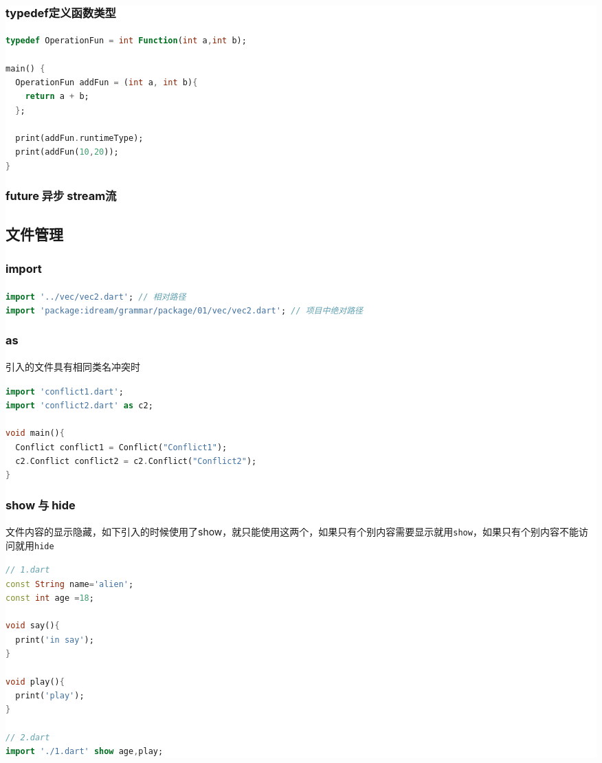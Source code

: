 ### typedef定义函数类型

```dart
typedef OperationFun = int Function(int a,int b);

main() {
  OperationFun addFun = (int a, int b){
    return a + b;
  };
  
  print(addFun.runtimeType);
  print(addFun(10,20));
}
```



### future 异步  stream流 





## 文件管理

### import

```dart
import '../vec/vec2.dart'; // 相对路径
import 'package:idream/grammar/package/01/vec/vec2.dart'; // 项目中绝对路径
```

### as

引入的文件具有相同类名冲突时

```dart
import 'conflict1.dart';
import 'conflict2.dart' as c2;

void main(){
  Conflict conflict1 = Conflict("Conflict1");
  c2.Conflict conflict2 = c2.Conflict("Conflict2");
}
```

### show 与 hide

文件内容的显示隐藏，如下引入的时候使用了show，就只能使用这两个，如果只有个别内容需要显示就用`show`，如果只有个别内容不能访问就用`hide`

```dart
// 1.dart
const String name='alien';
const int age =18;

void say(){
  print('in say');
}

void play(){
  print('play');
}

// 2.dart
import './1.dart' show age,play;
```

